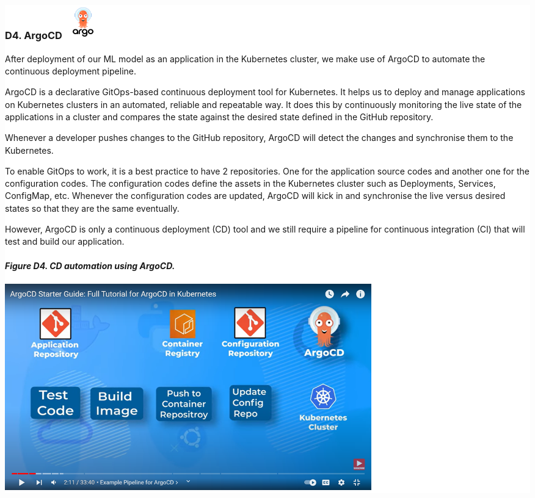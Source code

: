 ### D4. ArgoCD <img src="images/logo/d4-argocd-logo.png" width="60" />

After deployment of our ML model as an application in the Kubernetes cluster, we make use of ArgoCD to automate the continuous deployment pipeline.

ArgoCD is a declarative GitOps-based continuous deployment tool for Kubernetes. It helps us to deploy and manage applications on Kubernetes clusters in an automated, reliable and repeatable way. It does this by continuously monitoring the live state of the applications in a cluster and compares the state against the desired state defined in the GitHub repository.

Whenever a developer pushes changes to the GitHub repository, ArgoCD will detect the changes and synchronise them to the Kubernetes.

To enable GitOps to work, it is a best practice to have 2 repositories. One for the application source codes and another one for the configuration codes. The configuration codes define the assets in the Kubernetes cluster such as Deployments, Services, ConfigMap, etc. Whenever the configuration codes are updated, ArgoCD will kick in and synchronise the live versus desired states so that they are the same eventually.

However, ArgoCD is only a continuous deployment (CD) tool and we still require a pipeline for continuous integration (CI) that will test and build our application.

#### _Figure D4. CD automation using ArgoCD._
<img src="images/d4-argocd-automated-cd-workflow-temp.png" width="600" /><br>
